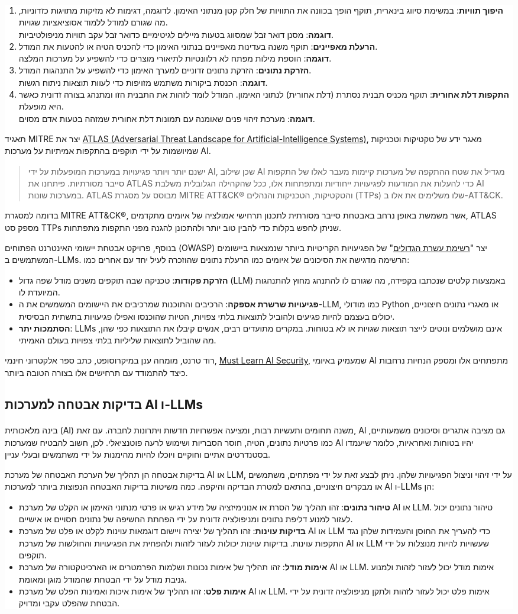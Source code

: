 1. **היפוך תוויות**: במשימת סיווג בינארית, תוקף הופך בכוונה את התוויות של חלק קטן מנתוני האימון. לדוגמה, דגימות לא מזיקות מתויגות כזדוניות, מה שגורם למודל ללמוד אסוציאציות שגויות.\
   **דוגמה**: מסנן דואר זבל שמסווג בטעות מיילים לגיטימיים כדואר זבל עקב תוויות מניפולטיביות.
2. **הרעלת מאפיינים**: תוקף משנה בעדינות מאפיינים בנתוני האימון כדי להכניס הטיה או להטעות את המודל.\
   **דוגמה**: הוספת מילות מפתח לא רלוונטיות לתיאורי מוצרים כדי להשפיע על מערכות המלצה.
3. **הזרקת נתונים**: הזרקת נתונים זדוניים למערך האימון כדי להשפיע על התנהגות המודל.\
   **דוגמה**: הכנסת ביקורות משתמש מזויפות כדי לעוות תוצאות ניתוח רגשות.
4. **התקפות דלת אחורית**: תוקף מכניס תבנית נסתרת (דלת אחורית) לנתוני האימון. המודל לומד לזהות את התבנית הזו ומתנהג בצורה זדונית כאשר היא מופעלת.\
   **דוגמה**: מערכת זיהוי פנים שאומנה עם תמונות דלת אחורית שמזהה בטעות אדם מסוים.

תאגיד MITRE יצר את [ATLAS (Adversarial Threat Landscape for Artificial-Intelligence Systems)](https://atlas.mitre.org/?WT.mc_id=academic-105485-koreyst), מאגר ידע של טקטיקות וטכניקות שמיושמות על ידי תוקפים בהתקפות אמיתיות על מערכות AI.

> ישנם יותר ויותר פגיעויות במערכות המופעלות על ידי AI, שכן שילוב AI מגדיל את שטח ההתקפה של מערכות קיימות מעבר לאלו של התקפות סייבר מסורתיות. פיתחנו את ATLAS כדי להעלות את המודעות לפגיעויות ייחודיות ומתפתחות אלו, ככל שהקהילה הגלובלית משלבת AI במערכות שונות. ATLAS מבוסס על מסגרת MITRE ATT&CK® והטקטיקות, הטכניקות והנהלים (TTPs) שלו משלימים את אלו ב-ATT&CK.

בדומה למסגרת MITRE ATT&CK®, אשר משמשת באופן נרחב באבטחת סייבר מסורתית לתכנון תרחישי אמולציה של איומים מתקדמים, ATLAS מספק סט TTPs שניתן לחפש בקלות כדי להבין טוב יותר ולהתכונן להגנה מפני התקפות מתפתחות.

בנוסף, פרויקט אבטחת יישומי האינטרנט הפתוחים (OWASP) יצר "[רשימת עשרת הגדולים](https://llmtop10.com/?WT.mc_id=academic-105485-koreyst)" של הפגיעויות הקריטיות ביותר שנמצאות ביישומים המשתמשים ב-LLMs. הרשימה מדגישה את הסיכונים של איומים כמו הרעלת נתונים שהוזכרה לעיל יחד עם אחרים כמו:

- **הזרקת פקודות**: טכניקה שבה תוקפים משנים מודל שפה גדול (LLM) באמצעות קלטים שנכתבו בקפידה, מה שגורם לו להתנהג מחוץ להתנהגות המיועדת לו.
- **פגיעויות שרשרת אספקה**: הרכיבים והתוכנות שמרכיבים את היישומים המשמשים את ה-LLM, כמו מודולי Python או מאגרי נתונים חיצוניים, יכולים בעצמם להיות פגיעים ולהוביל לתוצאות בלתי צפויות, הטיות שהוכנסו ואפילו פגיעויות בתשתית הבסיסית.
- **הסתמכות יתר**: LLMs אינם מושלמים ונוטים לייצר תוצאות שגויות או לא בטוחות. במקרים מתועדים רבים, אנשים קיבלו את התוצאות כפי שהן, מה שהוביל לתוצאות שליליות בלתי צפויות בעולם האמיתי.

רוד טרנט, מומחה ענן במיקרוסופט, כתב ספר אלקטרוני חינמי, [Must Learn AI Security](https://github.com/rod-trent/OpenAISecurity/tree/main/Must_Learn/Book_Version?WT.mc_id=academic-105485-koreyst), שמעמיק באיומי AI מתפתחים אלו ומספק הנחיות נרחבות כיצד להתמודד עם תרחישים אלו בצורה הטובה ביותר.

## בדיקות אבטחה למערכות AI ו-LLMs

בינה מלאכותית (AI) משנה תחומים ותעשיות רבות, ומציעה אפשרויות חדשות ויתרונות לחברה. עם זאת, AI גם מציבה אתגרים וסיכונים משמעותיים, כמו פרטיות נתונים, הטיה, חוסר הסבריות ושימוש לרעה פוטנציאלי. לכן, חשוב להבטיח שמערכות AI יהיו בטוחות ואחראיות, כלומר שיעמדו בסטנדרטים אתיים וחוקיים ויוכלו להיות מהימנות על ידי משתמשים ובעלי עניין.

בדיקות אבטחה הן תהליך של הערכת האבטחה של מערכת AI או LLM, על ידי זיהוי וניצול הפגיעויות שלהן. ניתן לבצע זאת על ידי מפתחים, משתמשים או מבקרים חיצוניים, בהתאם למטרת הבדיקה והיקפה. כמה משיטות בדיקות האבטחה הנפוצות ביותר למערכות AI ו-LLMs הן:

- **טיהור נתונים**: זהו תהליך של הסרת או אנונימיזציה של מידע רגיש או פרטי מנתוני האימון או הקלט של מערכת AI או LLM. טיהור נתונים יכול לעזור למנוע דליפת נתונים ומניפולציה זדונית על ידי הפחתת החשיפה של נתונים חסויים או אישיים.
- **בדיקות עוינות**: זהו תהליך של יצירה ויישום דוגמאות עוינות לקלט או פלט של מערכת AI או LLM כדי להעריך את החוסן והעמידות שלהן נגד התקפות עוינות. בדיקות עוינות יכולות לעזור לזהות ולהפחית את הפגיעויות והחולשות של מערכת AI או LLM שעשויות להיות מנוצלות על ידי תוקפים.
- **אימות מודל**: זהו תהליך של אימות נכונות ושלמות הפרמטרים או הארכיטקטורה של מערכת AI או LLM. אימות מודל יכול לעזור לזהות ולמנוע גניבת מודל על ידי הבטחת שהמודל מוגן ומאומת.
- **אימות פלט**: זהו תהליך של אימות איכות ואמינות הפלט של מערכת AI או LLM. אימות פלט יכול לעזור לזהות ולתקן מניפולציה זדונית על ידי הבטחת שהפלט עקבי ומדויק.
